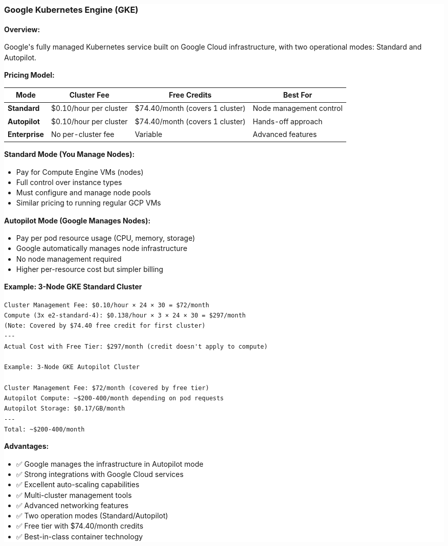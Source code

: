 
### Google Kubernetes Engine (GKE)

**Overview:**

Google's fully managed Kubernetes service built on Google Cloud infrastructure, with two operational modes: Standard and Autopilot.

**Pricing Model:**

| Mode | Cluster Fee | Free Credits | Best For |
|------|-------------|--------------|----------|
| **Standard** | $0.10/hour per cluster | $74.40/month (covers 1 cluster) | Node management control |
| **Autopilot** | $0.10/hour per cluster | $74.40/month (covers 1 cluster) | Hands-off approach |
| **Enterprise** | No per-cluster fee | Variable | Advanced features |

**Standard Mode (You Manage Nodes):**
- Pay for Compute Engine VMs (nodes)
- Full control over instance types
- Must configure and manage node pools
- Similar pricing to running regular GCP VMs

**Autopilot Mode (Google Manages Nodes):**
- Pay per pod resource usage (CPU, memory, storage)
- Google automatically manages node infrastructure
- No node management required
- Higher per-resource cost but simpler billing

**Example: 3-Node GKE Standard Cluster**

```
Cluster Management Fee: $0.10/hour × 24 × 30 = $72/month
Compute (3x e2-standard-4): $0.138/hour × 3 × 24 × 30 = $297/month
(Note: Covered by $74.40 free credit for first cluster)
---
Actual Cost with Free Tier: $297/month (credit doesn't apply to compute)

Example: 3-Node GKE Autopilot Cluster

Cluster Management Fee: $72/month (covered by free tier)
Autopilot Compute: ~$200-400/month depending on pod requests
Autopilot Storage: $0.17/GB/month
---
Total: ~$200-400/month
```

**Advantages:**
- ✅ Google manages the infrastructure in Autopilot mode
- ✅ Strong integrations with Google Cloud services
- ✅ Excellent auto-scaling capabilities
- ✅ Multi-cluster management tools
- ✅ Advanced networking features
- ✅ Two operation modes (Standard/Autopilot)
- ✅ Free tier with $74.40/month credits
- ✅ Best-in-class container technology
